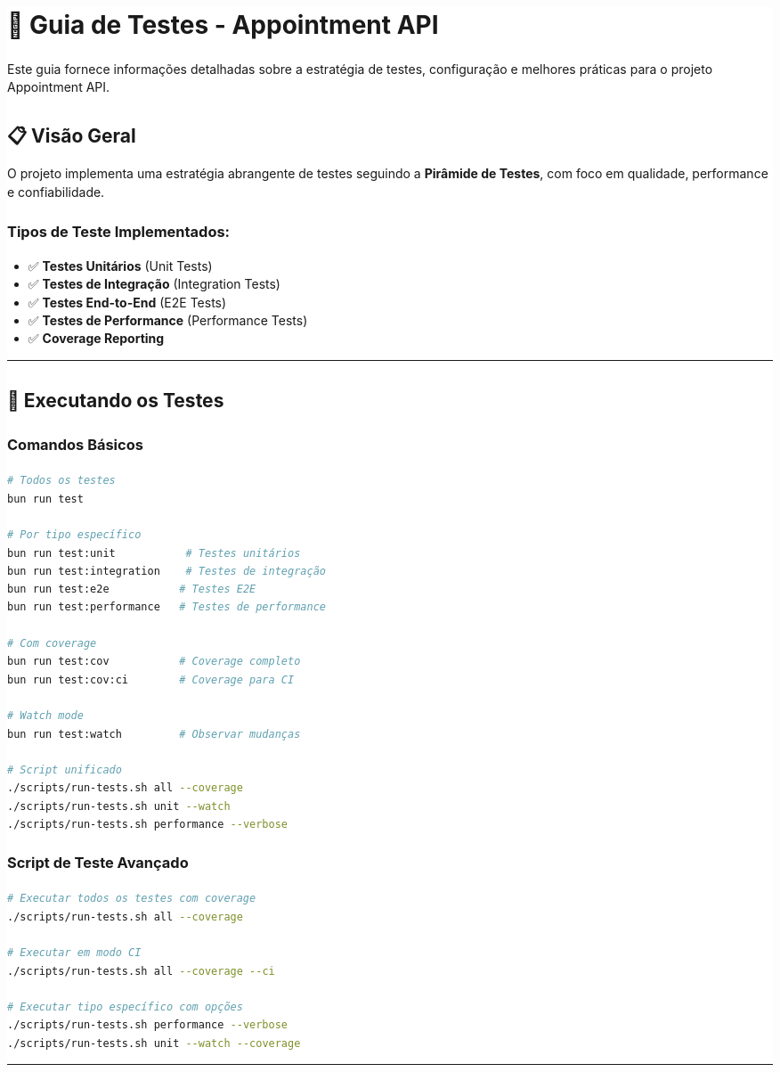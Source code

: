 # 🧪 Guia de Testes - Appointment API

Este guia fornece informações detalhadas sobre a estratégia de testes, configuração e melhores práticas para o projeto Appointment API.

## 📋 **Visão Geral**

O projeto implementa uma estratégia abrangente de testes seguindo a **Pirâmide de Testes**, com foco em qualidade, performance e confiabilidade.

### Tipos de Teste Implementados:
- ✅ **Testes Unitários** (Unit Tests)
- ✅ **Testes de Integração** (Integration Tests)  
- ✅ **Testes End-to-End** (E2E Tests)
- ✅ **Testes de Performance** (Performance Tests)
- ✅ **Coverage Reporting**

---

## 🚀 **Executando os Testes**

### Comandos Básicos

```bash
# Todos os testes
bun run test

# Por tipo específico
bun run test:unit           # Testes unitários
bun run test:integration    # Testes de integração
bun run test:e2e           # Testes E2E
bun run test:performance   # Testes de performance

# Com coverage
bun run test:cov           # Coverage completo
bun run test:cov:ci        # Coverage para CI

# Watch mode
bun run test:watch         # Observar mudanças

# Script unificado
./scripts/run-tests.sh all --coverage
./scripts/run-tests.sh unit --watch
./scripts/run-tests.sh performance --verbose
```

### Script de Teste Avançado

```bash
# Executar todos os testes com coverage
./scripts/run-tests.sh all --coverage

# Executar em modo CI
./scripts/run-tests.sh all --coverage --ci

# Executar tipo específico com opções
./scripts/run-tests.sh performance --verbose
./scripts/run-tests.sh unit --watch --coverage
```

---